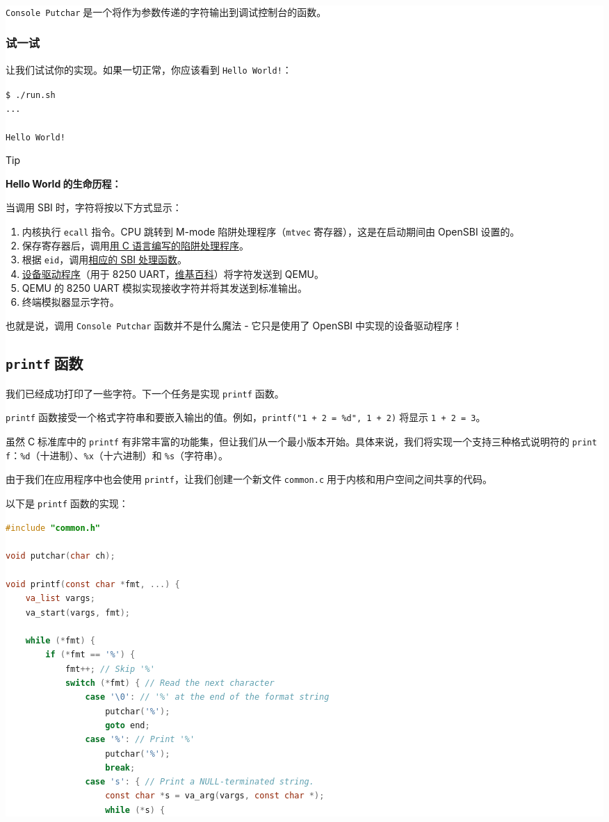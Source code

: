 `Console Putchar` 是一个将作为参数传递的字符输出到调试控制台的函数。

### 试一试

让我们试试你的实现。如果一切正常，你应该看到 `Hello World!`：

```
$ ./run.sh
...

Hello World!
```

> [!TIP]
>
> **Hello World 的生命历程：**
>
> 当调用 SBI 时，字符将按以下方式显示：
>
> 1. 内核执行 `ecall` 指令。CPU 跳转到 M-mode 陷阱处理程序（`mtvec` 寄存器），这是在启动期间由 OpenSBI 设置的。
> 2. 保存寄存器后，调用[用 C 语言编写的陷阱处理程序](https://github.com/riscv-software-src/opensbi/blob/0ad866067d7853683d88c10ea9269ae6001bcf6f/lib/sbi/sbi_trap.c#L263)。
> 3. 根据 `eid`，调用[相应的 SBI 处理函数](https://github.com/riscv-software-src/opensbi/blob/0ad866067d7853683d88c10ea9269ae6001bcf6f/lib/sbi/sbi_ecall_legacy.c#L63C2-L65)。
> 4. [设备驱动程序](https://github.com/riscv-software-src/opensbi/blob/0ad866067d7853683d88c10ea9269ae6001bcf6f/lib/utils/serial/uart8250.c#L77)（用于 8250 UART，[维基百科](https://en.wikipedia.org/wiki/8250_UART)）将字符发送到 QEMU。
> 5. QEMU 的 8250 UART 模拟实现接收字符并将其发送到标准输出。
> 6. 终端模拟器显示字符。
>
> 也就是说，调用 `Console Putchar` 函数并不是什么魔法 - 它只是使用了 OpenSBI 中实现的设备驱动程序！

## `printf` 函数

我们已经成功打印了一些字符。下一个任务是实现 `printf` 函数。

`printf` 函数接受一个格式字符串和要嵌入输出的值。例如，`printf("1 + 2 = %d", 1 + 2)` 将显示 `1 + 2 = 3`。

虽然 C 标准库中的 `printf` 有非常丰富的功能集，但让我们从一个最小版本开始。具体来说，我们将实现一个支持三种格式说明符的 `printf`：`%d`（十进制）、`%x`（十六进制）和 `%s`（字符串）。

由于我们在应用程序中也会使用 `printf`，让我们创建一个新文件 `common.c` 用于内核和用户空间之间共享的代码。

以下是 `printf` 函数的实现：

```c [common.c]
#include "common.h"

void putchar(char ch);

void printf(const char *fmt, ...) {
    va_list vargs;
    va_start(vargs, fmt);

    while (*fmt) {
        if (*fmt == '%') {
            fmt++; // Skip '%'
            switch (*fmt) { // Read the next character
                case '\0': // '%' at the end of the format string
                    putchar('%');
                    goto end;
                case '%': // Print '%'
                    putchar('%');
                    break;
                case 's': { // Print a NULL-terminated string.
                    const char *s = va_arg(vargs, const char *);
                    while (*s) {
```
